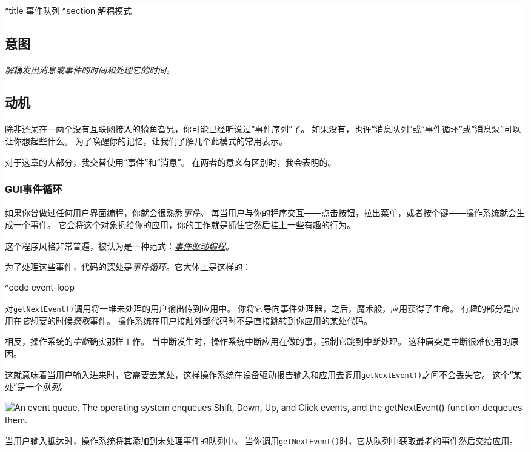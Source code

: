^title 事件队列
^section 解耦模式

## 意图

*解耦发出消息或事件的时间和处理它的时间。*

## 动机

除非还呆在一两个没有互联网接入的犄角旮旯，你可能已经听说过<span name="message">“事件序列”</span>了。
如果没有，也许“消息队列”或“事件循环”或“消息泵”可以让你想起些什么。
为了唤醒你的记忆，让我们了解几个此模式的常用表示。

<aside name="message">

对于这章的大部分，我交替使用“事件”和“消息”。
在两者的意义有区别时，我会表明的。

</aside>

### GUI事件循环

如果你曾做过任何<span name="event-driven">用户界面</span>编程，你就会很熟悉*事件*。
每当用户与你的程序交互——点击按钮，拉出菜单，或者按个键——操作系统就会生成一个事件。
它会将这个对象扔给你的应用，你的工作就是抓住它然后挂上一些有趣的行为。

<aside name="event-driven">

这个程序风格非常普遍，被认为是一种范式：<a href="http://en.wikipedia.org/wiki/Event-driven_programming">*事件驱动编程*</a>。

</aside>

为了处理这些事件，代码的深处是*事件循环*。它大体上是这样的：

^code event-loop

对`getNextEvent()`调用将一堆未处理的用户输出传到应用中。
你将它导向事件处理器，之后，魔术般，应用获得了生命。
有趣的部分是应用在*它*想要的时候*获取*事件。
操作系统在用户接触外部代码时不是<span name="interrupt">直接跳转</span>到你应用的某处代码。

<aside name="interrupt">

相反，操作系统的*中断*确实那样工作。
当中断发生时，操作系统中断应用在做的事，强制它跳到中断处理。
这种唐突是中断很难使用的原因。

</aside>

这就意味着当用户输入进来时，它需要去某处，这样操作系统在设备驱动报告输入和应用去调用`getNextEvent()`之间不会丢失它。
这个“某处”是一个*队列*。

<img src="images/event-queue-loop.png" alt="An event queue. The operating system enqueues Shift, Down, Up, and Click events, and the getNextEvent() function dequeues them." />

当用户输入抵达时，操作系统将其添加到未处理事件的队列中。
当你调用`getNextEvent()`时，它从队列中获取最老的事件然后交给应用。
